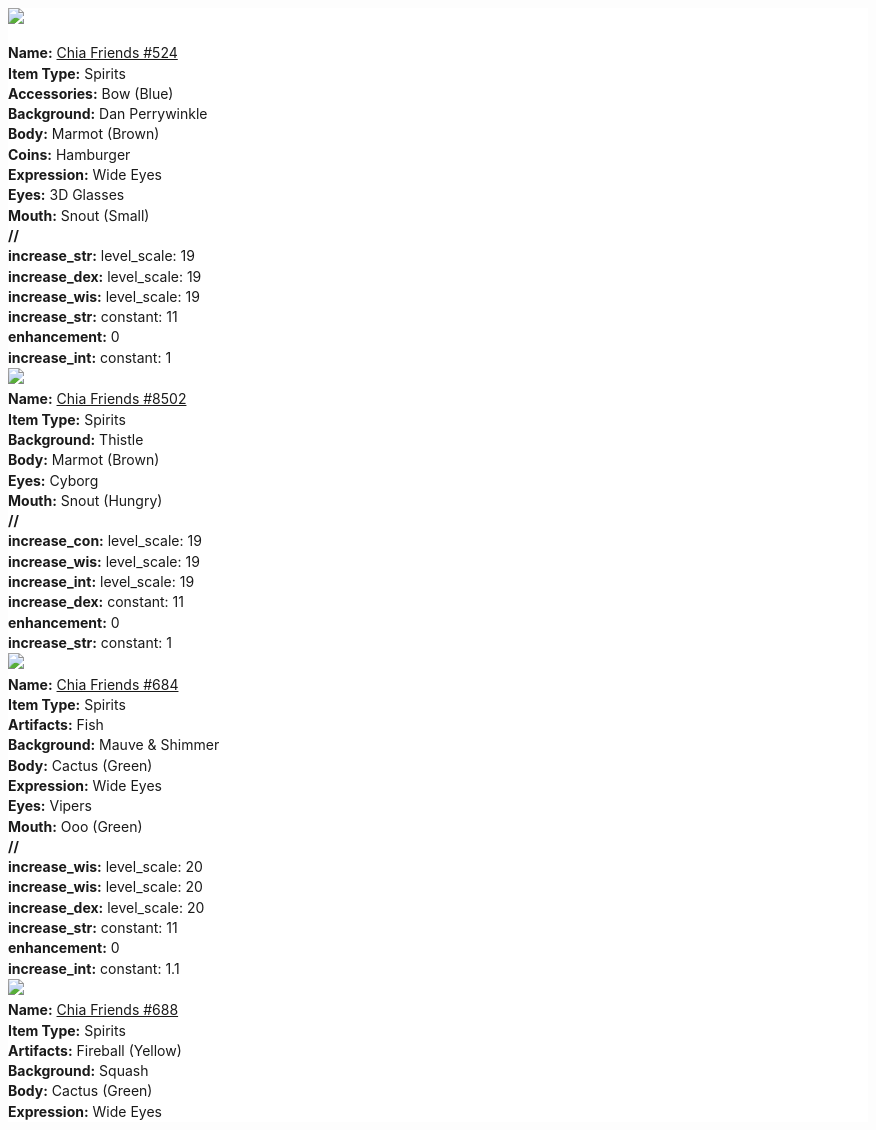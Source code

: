 <a href="https://mintgarden.io/nfts/nft16h8dews9rem4pk79tatcw0ts35ks037xxle0hrec3wh8vd8gavsqwlr34e"><img loading="lazy" src="https://assets.mainnet.mintgarden.io/thumbnails/eb247ef85df0a86610ebd469dd8ca0145751329e58ed093e87f7d7f443f2cd04.png"></a>
<div><strong>Name:</strong> <a href="https://mintgarden.io/nfts/nft16h8dews9rem4pk79tatcw0ts35ks037xxle0hrec3wh8vd8gavsqwlr34e">Chia Friends #524</a></div>
<div><strong>Item Type:</strong> Spirits</div>
<div><strong>Accessories:</strong> Bow (Blue)</div>
<div><strong>Background:</strong> Dan Perrywinkle</div>
<div><strong>Body:</strong> Marmot (Brown)</div>
<div><strong>Coins:</strong> Hamburger</div>
<div><strong>Expression:</strong> Wide Eyes</div>
<div><strong>Eyes:</strong> 3D Glasses</div>
<div><strong>Mouth:</strong> Snout (Small)</div>
<div><strong>//</strong></div><div><strong>increase_str:</strong> level_scale: 19</div>
<div><strong>increase_dex:</strong> level_scale: 19</div>
<div><strong>increase_wis:</strong> level_scale: 19</div>
<div><strong>increase_str:</strong> constant: 11</div>
<div><strong>enhancement:</strong> 0</div>
<div><strong>increase_int:</strong> constant: 1</div>
</div>
<div class="item_thumbnail">
<a href="https://mintgarden.io/nfts/nft1sq9ep764lq3xxt089h7mhma2z2sgmkj04mxfm7jysqdzcq8nyrpsgu3373"><img loading="lazy" src="https://assets.mainnet.mintgarden.io/thumbnails/ee3bea657b6e59474c8f4774fd2c2a3f7b956b375550389d0f81ed66f1d5c867.png"></a>
<div><strong>Name:</strong> <a href="https://mintgarden.io/nfts/nft1sq9ep764lq3xxt089h7mhma2z2sgmkj04mxfm7jysqdzcq8nyrpsgu3373">Chia Friends #8502</a></div>
<div><strong>Item Type:</strong> Spirits</div>
<div><strong>Background:</strong> Thistle</div>
<div><strong>Body:</strong> Marmot (Brown)</div>
<div><strong>Eyes:</strong> Cyborg</div>
<div><strong>Mouth:</strong> Snout (Hungry)</div>
<div><strong>//</strong></div><div><strong>increase_con:</strong> level_scale: 19</div>
<div><strong>increase_wis:</strong> level_scale: 19</div>
<div><strong>increase_int:</strong> level_scale: 19</div>
<div><strong>increase_dex:</strong> constant: 11</div>
<div><strong>enhancement:</strong> 0</div>
<div><strong>increase_str:</strong> constant: 1</div>
</div>
<div class="item_thumbnail">
<a href="https://mintgarden.io/nfts/nft1ukyr3u7w69vt5kanr5wn9e5smkg9ml5g37wnf8xzs0jyxxcx5r3swkl0gv"><img loading="lazy" src="https://assets.mainnet.mintgarden.io/thumbnails/b35d1b671b7da4d495914e941dadf77227fd5bb52d9466709d214f4a96692a74.png"></a>
<div><strong>Name:</strong> <a href="https://mintgarden.io/nfts/nft1ukyr3u7w69vt5kanr5wn9e5smkg9ml5g37wnf8xzs0jyxxcx5r3swkl0gv">Chia Friends #684</a></div>
<div><strong>Item Type:</strong> Spirits</div>
<div><strong>Artifacts:</strong> Fish</div>
<div><strong>Background:</strong> Mauve & Shimmer</div>
<div><strong>Body:</strong> Cactus (Green)</div>
<div><strong>Expression:</strong> Wide Eyes</div>
<div><strong>Eyes:</strong> Vipers</div>
<div><strong>Mouth:</strong> Ooo (Green)</div>
<div><strong>//</strong></div><div><strong>increase_wis:</strong> level_scale: 20</div>
<div><strong>increase_wis:</strong> level_scale: 20</div>
<div><strong>increase_dex:</strong> level_scale: 20</div>
<div><strong>increase_str:</strong> constant: 11</div>
<div><strong>enhancement:</strong> 0</div>
<div><strong>increase_int:</strong> constant: 1.1</div>
</div>
<div class="item_thumbnail">
<a href="https://mintgarden.io/nfts/nft13vevtnvk8798q7vw8fd72qecvftmfwwtu8hagh4uxq7huhgvz7dql48kl8"><img loading="lazy" src="https://assets.mainnet.mintgarden.io/thumbnails/3153b5221b082d63f57865861806e8ec4dc766044738fc05e6d59a423f4c9ccf.png"></a>
<div><strong>Name:</strong> <a href="https://mintgarden.io/nfts/nft13vevtnvk8798q7vw8fd72qecvftmfwwtu8hagh4uxq7huhgvz7dql48kl8">Chia Friends #688</a></div>
<div><strong>Item Type:</strong> Spirits</div>
<div><strong>Artifacts:</strong> Fireball (Yellow)</div>
<div><strong>Background:</strong> Squash</div>
<div><strong>Body:</strong> Cactus (Green)</div>
<div><strong>Expression:</strong> Wide Eyes</div>